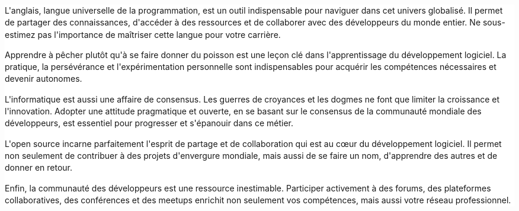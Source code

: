 L'anglais, langue universelle de la programmation, est un outil indispensable pour naviguer dans cet univers globalisé. Il permet de partager des connaissances, d'accéder à des ressources et de collaborer avec des développeurs du monde entier. Ne sous-estimez pas l'importance de maîtriser cette langue pour votre carrière.

Apprendre à pêcher plutôt qu'à se faire donner du poisson est une leçon clé dans l'apprentissage du développement logiciel. La pratique, la persévérance et l'expérimentation personnelle sont indispensables pour acquérir les compétences nécessaires et devenir autonomes.

L'informatique est aussi une affaire de consensus. Les guerres de croyances et les dogmes ne font que limiter la croissance et l'innovation. Adopter une attitude pragmatique et ouverte, en se basant sur le consensus de la communauté mondiale des développeurs, est essentiel pour progresser et s'épanouir dans ce métier.

L'open source incarne parfaitement l'esprit de partage et de collaboration qui est au cœur du développement logiciel. Il permet non seulement de contribuer à des projets d'envergure mondiale, mais aussi de se faire un nom, d'apprendre des autres et de donner en retour.

Enfin, la communauté des développeurs est une ressource inestimable. Participer activement à des forums, des plateformes collaboratives, des conférences et des meetups enrichit non seulement vos compétences, mais aussi votre réseau professionnel.
